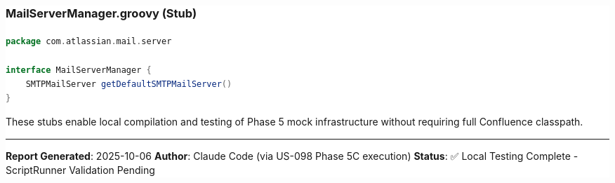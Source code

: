 ### MailServerManager.groovy (Stub)

```groovy
package com.atlassian.mail.server

interface MailServerManager {
    SMTPMailServer getDefaultSMTPMailServer()
}
```

These stubs enable local compilation and testing of Phase 5 mock infrastructure without requiring full Confluence classpath.

---

**Report Generated**: 2025-10-06
**Author**: Claude Code (via US-098 Phase 5C execution)
**Status**: ✅ Local Testing Complete - ScriptRunner Validation Pending
